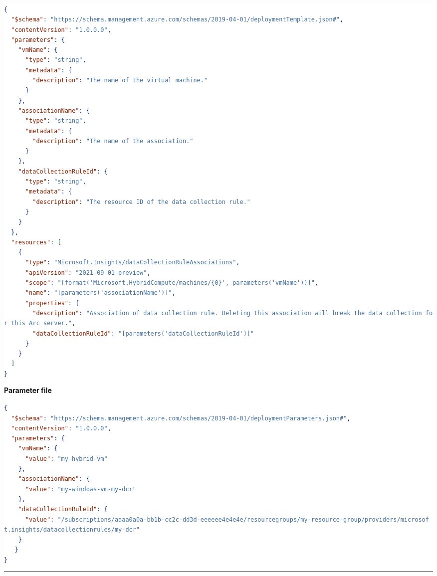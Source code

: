 ```json
{
  "$schema": "https://schema.management.azure.com/schemas/2019-04-01/deploymentTemplate.json#",
  "contentVersion": "1.0.0.0",
  "parameters": {
    "vmName": {
      "type": "string",
      "metadata": {
        "description": "The name of the virtual machine."
      }
    },
    "associationName": {
      "type": "string",
      "metadata": {
        "description": "The name of the association."
      }
    },
    "dataCollectionRuleId": {
      "type": "string",
      "metadata": {
        "description": "The resource ID of the data collection rule."
      }
    }
  },
  "resources": [
    {
      "type": "Microsoft.Insights/dataCollectionRuleAssociations",
      "apiVersion": "2021-09-01-preview",
      "scope": "[format('Microsoft.HybridCompute/machines/{0}', parameters('vmName'))]",
      "name": "[parameters('associationName')]",
      "properties": {
        "description": "Association of data collection rule. Deleting this association will break the data collection for this Arc server.",
        "dataCollectionRuleId": "[parameters('dataCollectionRuleId')]"
      }
    }
  ]
}
```

**Parameter file**

```json
{
  "$schema": "https://schema.management.azure.com/schemas/2019-04-01/deploymentParameters.json#",
  "contentVersion": "1.0.0.0",
  "parameters": {
    "vmName": {
      "value": "my-hybrid-vm"
    },
    "associationName": {
      "value": "my-windows-vm-my-dcr"
    },
    "dataCollectionRuleId": {
      "value": "/subscriptions/aaaa0a0a-bb1b-cc2c-dd3d-eeeeee4e4e4e/resourcegroups/my-resource-group/providers/microsoft.insights/datacollectionrules/my-dcr"
    }
   }
}
```

---